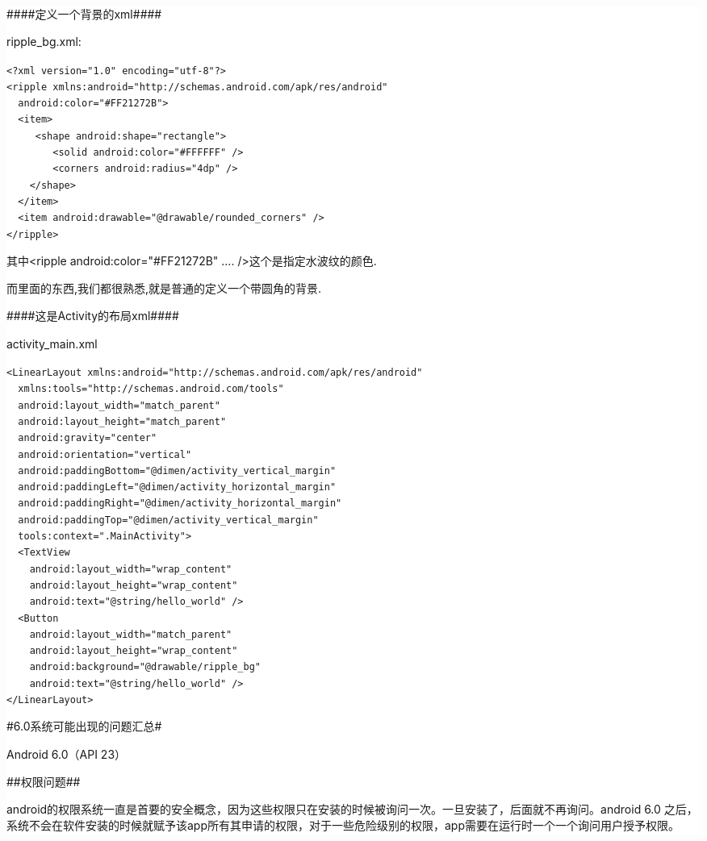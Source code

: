####定义一个背景的xml####


ripple_bg.xml:

    <?xml version="1.0" encoding="utf-8"?>
    <ripple xmlns:android="http://schemas.android.com/apk/res/android"
      android:color="#FF21272B">
      <item>
   		 <shape android:shape="rectangle">
      		<solid android:color="#FFFFFF" />
     	    <corners android:radius="4dp" />
    	</shape>
      </item>
      <item android:drawable="@drawable/rounded_corners" />
    </ripple>
    
其中<ripple android:color="#FF21272B" .... />这个是指定水波纹的颜色.

而<item />里面的东西,我们都很熟悉,就是普通的定义一个带圆角的背景.

####这是Activity的布局xml####

activity_main.xml
    
    <LinearLayout xmlns:android="http://schemas.android.com/apk/res/android"
      xmlns:tools="http://schemas.android.com/tools"
      android:layout_width="match_parent"
      android:layout_height="match_parent"
      android:gravity="center"
      android:orientation="vertical"
      android:paddingBottom="@dimen/activity_vertical_margin"
      android:paddingLeft="@dimen/activity_horizontal_margin"
      android:paddingRight="@dimen/activity_horizontal_margin"
      android:paddingTop="@dimen/activity_vertical_margin"
      tools:context=".MainActivity">
      <TextView
	    android:layout_width="wrap_content"
	    android:layout_height="wrap_content"
	    android:text="@string/hello_world" />
      <Button
	    android:layout_width="match_parent"
	    android:layout_height="wrap_content"
	    android:background="@drawable/ripple_bg"
	    android:text="@string/hello_world" />
    </LinearLayout>


#6.0系统可能出现的问题汇总#

Android 6.0（API 23）


##权限问题##

android的权限系统一直是首要的安全概念，因为这些权限只在安装的时候被询问一次。一旦安装了，后面就不再询问。android 6.0 之后，系统不会在软件安装的时候就赋予该app所有其申请的权限，对于一些危险级别的权限，app需要在运行时一个一个询问用户授予权限。
